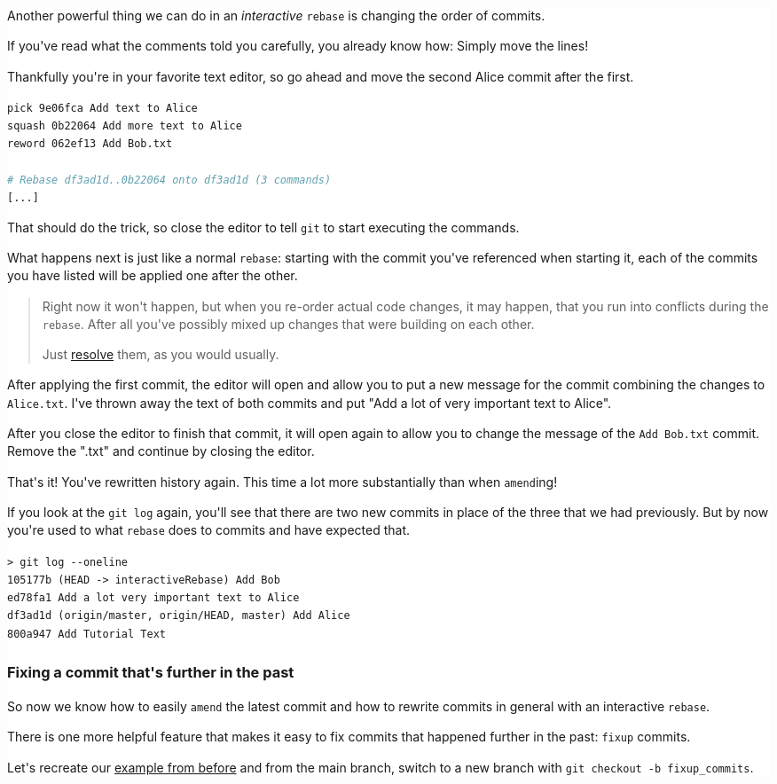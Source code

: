 Another powerful thing we can do in an _interactive_ `rebase` is changing the order of commits.

If you've read what the comments told you carefully, you already know how: Simply move the lines!

Thankfully you're in your favorite text editor, so go ahead and move the second Alice commit after the first.

```bash
pick 9e06fca Add text to Alice
squash 0b22064 Add more text to Alice
reword 062ef13 Add Bob.txt

# Rebase df3ad1d..0b22064 onto df3ad1d (3 commands)
[...]
```

That should do the trick, so close the editor to tell `git` to start executing the commands.

What happens next is just like a normal `rebase`: starting with the commit you've referenced when starting it, each of the commits you have listed will be applied one after the other.

> Right now it won't happen, but when you re-order actual code changes, it may happen, that you run into conflicts during the `rebase`. After all you've possibly mixed up changes that were building on each other.
>
> Just [resolve](#resolving-conflicts) them, as you would usually.

After applying the first commit, the editor will open and allow you to put a new message for the commit combining the changes to `Alice.txt`. I've thrown away the text of both commits and put "Add a lot of very important text to Alice".

After you close the editor to finish that commit, it will open again to allow you to change the message of the `Add Bob.txt` commit. Remove the ".txt" and continue by closing the editor.

That's it! You've rewritten history again. This time a lot more substantially than when `amend`ing!

If you look at the `git log` again, you'll see that there are two new commits in place of the three that we had previously. But by now you're used to what `rebase` does to commits and have expected that.

```
> git log --oneline
105177b (HEAD -> interactiveRebase) Add Bob
ed78fa1 Add a lot very important text to Alice
df3ad1d (origin/master, origin/HEAD, master) Add Alice
800a947 Add Tutorial Text
```

### Fixing a commit that's further in the past

So now we know how to easily `amend` the latest commit and how to rewrite commits in general with an interactive `rebase`.

There is one more helpful feature that makes it easy to fix commits that happened further in the past: `fixup` commits.

Let's recreate our [example from before](#amending-the-last-commit) and from the main branch, switch to a new branch with `git checkout -b fixup_commits`.
